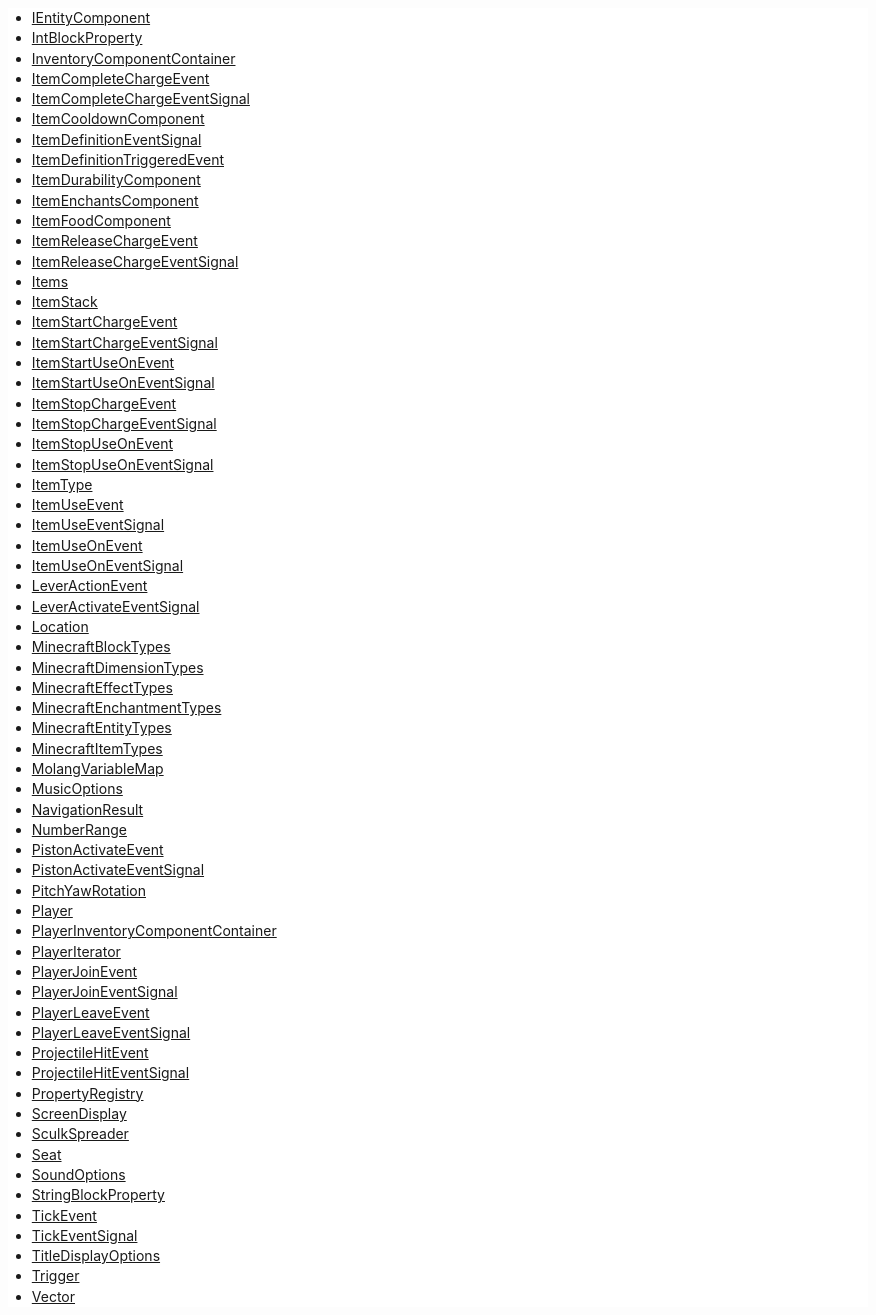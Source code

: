 - [IEntityComponent](IEntityComponent.md)
- [IntBlockProperty](IntBlockProperty.md)
- [InventoryComponentContainer](InventoryComponentContainer.md)
- [ItemCompleteChargeEvent](ItemCompleteChargeEvent.md)
- [ItemCompleteChargeEventSignal](ItemCompleteChargeEventSignal.md)
- [ItemCooldownComponent](ItemCooldownComponent.md)
- [ItemDefinitionEventSignal](ItemDefinitionEventSignal.md)
- [ItemDefinitionTriggeredEvent](ItemDefinitionTriggeredEvent.md)
- [ItemDurabilityComponent](ItemDurabilityComponent.md)
- [ItemEnchantsComponent](ItemEnchantsComponent.md)
- [ItemFoodComponent](ItemFoodComponent.md)
- [ItemReleaseChargeEvent](ItemReleaseChargeEvent.md)
- [ItemReleaseChargeEventSignal](ItemReleaseChargeEventSignal.md)
- [Items](Items.md)
- [ItemStack](ItemStack.md)
- [ItemStartChargeEvent](ItemStartChargeEvent.md)
- [ItemStartChargeEventSignal](ItemStartChargeEventSignal.md)
- [ItemStartUseOnEvent](ItemStartUseOnEvent.md)
- [ItemStartUseOnEventSignal](ItemStartUseOnEventSignal.md)
- [ItemStopChargeEvent](ItemStopChargeEvent.md)
- [ItemStopChargeEventSignal](ItemStopChargeEventSignal.md)
- [ItemStopUseOnEvent](ItemStopUseOnEvent.md)
- [ItemStopUseOnEventSignal](ItemStopUseOnEventSignal.md)
- [ItemType](ItemType.md)
- [ItemUseEvent](ItemUseEvent.md)
- [ItemUseEventSignal](ItemUseEventSignal.md)
- [ItemUseOnEvent](ItemUseOnEvent.md)
- [ItemUseOnEventSignal](ItemUseOnEventSignal.md)
- [LeverActionEvent](LeverActionEvent.md)
- [LeverActivateEventSignal](LeverActivateEventSignal.md)
- [Location](Location.md)
- [MinecraftBlockTypes](MinecraftBlockTypes.md)
- [MinecraftDimensionTypes](MinecraftDimensionTypes.md)
- [MinecraftEffectTypes](MinecraftEffectTypes.md)
- [MinecraftEnchantmentTypes](MinecraftEnchantmentTypes.md)
- [MinecraftEntityTypes](MinecraftEntityTypes.md)
- [MinecraftItemTypes](MinecraftItemTypes.md)
- [MolangVariableMap](MolangVariableMap.md)
- [MusicOptions](MusicOptions.md)
- [NavigationResult](NavigationResult.md)
- [NumberRange](NumberRange.md)
- [PistonActivateEvent](PistonActivateEvent.md)
- [PistonActivateEventSignal](PistonActivateEventSignal.md)
- [PitchYawRotation](PitchYawRotation.md)
- [Player](Player.md)
- [PlayerInventoryComponentContainer](PlayerInventoryComponentContainer.md)
- [PlayerIterator](PlayerIterator.md)
- [PlayerJoinEvent](PlayerJoinEvent.md)
- [PlayerJoinEventSignal](PlayerJoinEventSignal.md)
- [PlayerLeaveEvent](PlayerLeaveEvent.md)
- [PlayerLeaveEventSignal](PlayerLeaveEventSignal.md)
- [ProjectileHitEvent](ProjectileHitEvent.md)
- [ProjectileHitEventSignal](ProjectileHitEventSignal.md)
- [PropertyRegistry](PropertyRegistry.md)
- [ScreenDisplay](ScreenDisplay.md)
- [SculkSpreader](SculkSpreader.md)
- [Seat](Seat.md)
- [SoundOptions](SoundOptions.md)
- [StringBlockProperty](StringBlockProperty.md)
- [TickEvent](TickEvent.md)
- [TickEventSignal](TickEventSignal.md)
- [TitleDisplayOptions](TitleDisplayOptions.md)
- [Trigger](Trigger.md)
- [Vector](Vector.md)